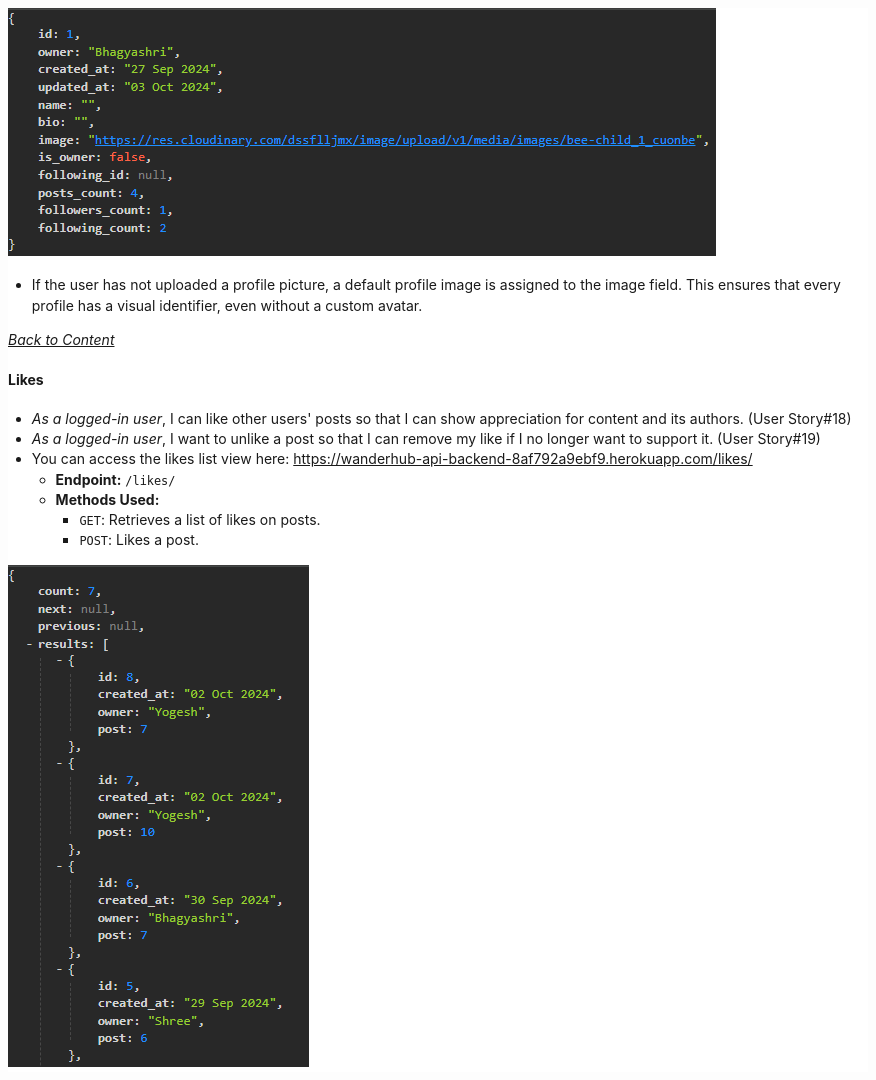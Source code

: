 ![Profiles_DetailView](documentation/docs_images/api_profiles_detail_view.png)

- If the user has not uploaded a profile picture, a default profile image is assigned to the image field. This ensures that every profile has a visual identifier, even without a custom avatar.

*<span style="color: blue;">[Back to Content](#table-of-contents)</span>* 

#### Likes 
- *As a logged-in user*, I can like other users' posts so that I can show appreciation for content and its authors. (User Story#18)
- *As a logged-in user*, I want to unlike a post so that I can remove my like if I no longer want to support it. (User Story#19)
- You can access the likes list view here: https://wanderhub-api-backend-8af792a9ebf9.herokuapp.com/likes/ 
  - **Endpoint:** `/likes/`
  - **Methods Used:**
    - `GET`: Retrieves a list of likes on posts.
    - `POST`: Likes a post.

![Like_Listview](documentation/docs_images/api_likes_list_view.png)
